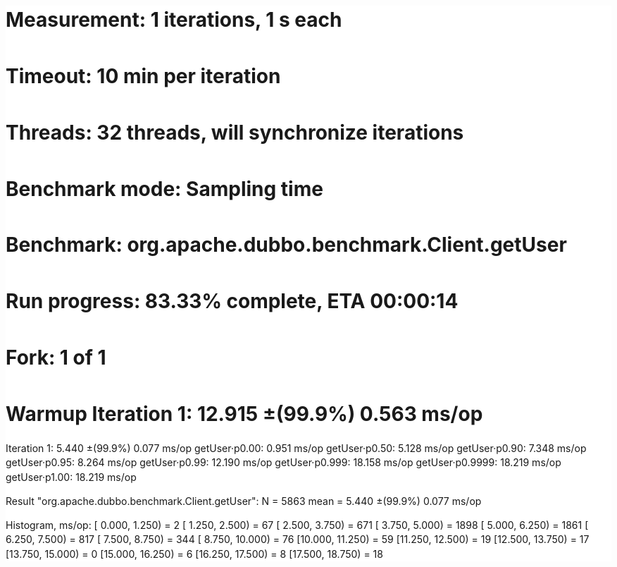 # Measurement: 1 iterations, 1 s each
# Timeout: 10 min per iteration
# Threads: 32 threads, will synchronize iterations
# Benchmark mode: Sampling time
# Benchmark: org.apache.dubbo.benchmark.Client.getUser

# Run progress: 83.33% complete, ETA 00:00:14
# Fork: 1 of 1
# Warmup Iteration   1: 12.915 ±(99.9%) 0.563 ms/op
Iteration   1: 5.440 ±(99.9%) 0.077 ms/op
                 getUser·p0.00:   0.951 ms/op
                 getUser·p0.50:   5.128 ms/op
                 getUser·p0.90:   7.348 ms/op
                 getUser·p0.95:   8.264 ms/op
                 getUser·p0.99:   12.190 ms/op
                 getUser·p0.999:  18.158 ms/op
                 getUser·p0.9999: 18.219 ms/op
                 getUser·p1.00:   18.219 ms/op



Result "org.apache.dubbo.benchmark.Client.getUser":
  N = 5863
  mean =      5.440 ±(99.9%) 0.077 ms/op

  Histogram, ms/op:
    [ 0.000,  1.250) = 2 
    [ 1.250,  2.500) = 67 
    [ 2.500,  3.750) = 671 
    [ 3.750,  5.000) = 1898 
    [ 5.000,  6.250) = 1861 
    [ 6.250,  7.500) = 817 
    [ 7.500,  8.750) = 344 
    [ 8.750, 10.000) = 76 
    [10.000, 11.250) = 59 
    [11.250, 12.500) = 19 
    [12.500, 13.750) = 17 
    [13.750, 15.000) = 0 
    [15.000, 16.250) = 6 
    [16.250, 17.500) = 8 
    [17.500, 18.750) = 18 
